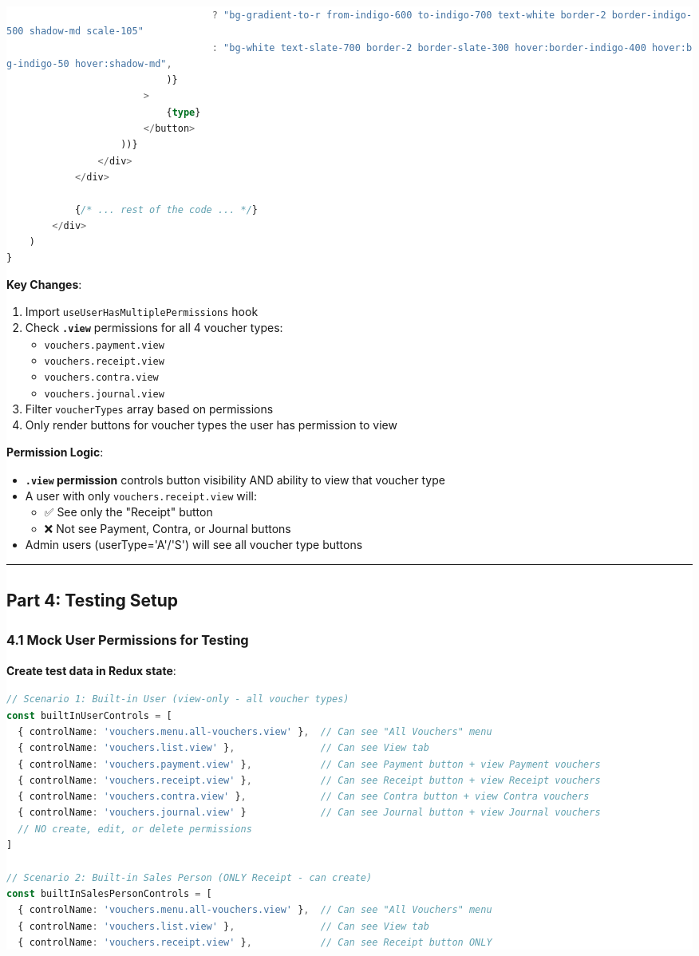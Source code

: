 ```typescript
                                    ? "bg-gradient-to-r from-indigo-600 to-indigo-700 text-white border-2 border-indigo-500 shadow-md scale-105"
                                    : "bg-white text-slate-700 border-2 border-slate-300 hover:border-indigo-400 hover:bg-indigo-50 hover:shadow-md",
                            )}
                        >
                            {type}
                        </button>
                    ))}
                </div>
            </div>

            {/* ... rest of the code ... */}
        </div>
    )
}
```

**Key Changes**:
1. Import `useUserHasMultiplePermissions` hook
2. Check **`.view`** permissions for all 4 voucher types:
   - `vouchers.payment.view`
   - `vouchers.receipt.view`
   - `vouchers.contra.view`
   - `vouchers.journal.view`
3. Filter `voucherTypes` array based on permissions
4. Only render buttons for voucher types the user has permission to view

**Permission Logic**:
- **`.view` permission** controls button visibility AND ability to view that voucher type
- A user with only `vouchers.receipt.view` will:
  - ✅ See only the "Receipt" button
  - ❌ Not see Payment, Contra, or Journal buttons
- Admin users (userType='A'/'S') will see all voucher type buttons

---

## Part 4: Testing Setup

### 4.1 Mock User Permissions for Testing

**Create test data in Redux state**:

```typescript
// Scenario 1: Built-in User (view-only - all voucher types)
const builtInUserControls = [
  { controlName: 'vouchers.menu.all-vouchers.view' },  // Can see "All Vouchers" menu
  { controlName: 'vouchers.list.view' },               // Can see View tab
  { controlName: 'vouchers.payment.view' },            // Can see Payment button + view Payment vouchers
  { controlName: 'vouchers.receipt.view' },            // Can see Receipt button + view Receipt vouchers
  { controlName: 'vouchers.contra.view' },             // Can see Contra button + view Contra vouchers
  { controlName: 'vouchers.journal.view' }             // Can see Journal button + view Journal vouchers
  // NO create, edit, or delete permissions
]

// Scenario 2: Built-in Sales Person (ONLY Receipt - can create)
const builtInSalesPersonControls = [
  { controlName: 'vouchers.menu.all-vouchers.view' },  // Can see "All Vouchers" menu
  { controlName: 'vouchers.list.view' },               // Can see View tab
  { controlName: 'vouchers.receipt.view' },            // Can see Receipt button ONLY
```